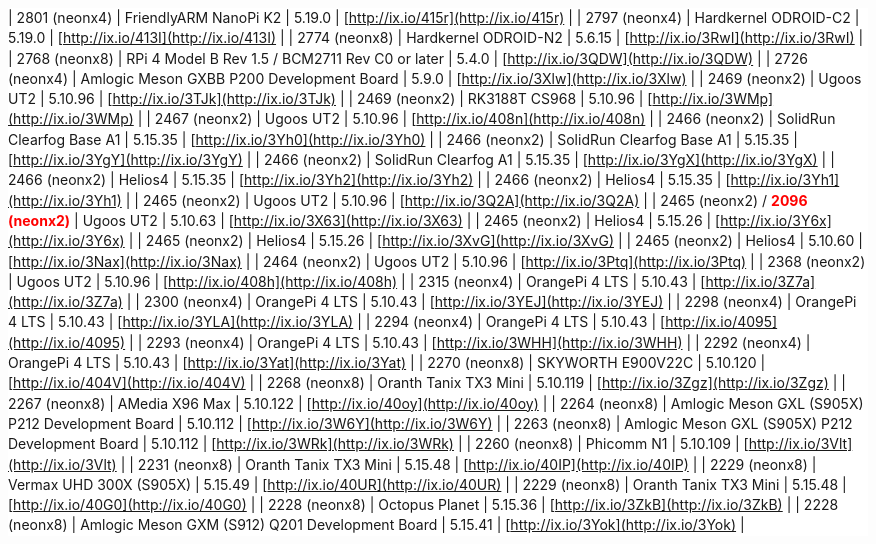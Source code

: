 | 2801 (neonx4) | FriendlyARM NanoPi K2 | 5.19.0 | [http://ix.io/415r](http://ix.io/415r) |
| 2797 (neonx4) | Hardkernel ODROID-C2 | 5.19.0 | [http://ix.io/413I](http://ix.io/413I) |
| 2774 (neonx8) | Hardkernel ODROID-N2 | 5.6.15 | [http://ix.io/3RwI](http://ix.io/3RwI) |
| 2768 (neonx8) |  RPi 4 Model B Rev 1.5 / BCM2711 Rev C0 or later  | 5.4.0 | [http://ix.io/3QDW](http://ix.io/3QDW) |
| 2726 (neonx4) |  Amlogic Meson GXBB P200 Development Board  | 5.9.0 | [http://ix.io/3Xlw](http://ix.io/3Xlw) |
| 2469 (neonx2) | Ugoos UT2 | 5.10.96 | [http://ix.io/3TJk](http://ix.io/3TJk) |
| 2469 (neonx2) | RK3188T CS968 | 5.10.96 | [http://ix.io/3WMp](http://ix.io/3WMp) |
| 2467 (neonx2) | Ugoos UT2 | 5.10.96 | [http://ix.io/408n](http://ix.io/408n) |
| 2466 (neonx2) | SolidRun Clearfog Base A1 | 5.15.35 | [http://ix.io/3Yh0](http://ix.io/3Yh0) |
| 2466 (neonx2) | SolidRun Clearfog Base A1 | 5.15.35 | [http://ix.io/3YgY](http://ix.io/3YgY) |
| 2466 (neonx2) | SolidRun Clearfog A1 | 5.15.35 | [http://ix.io/3YgX](http://ix.io/3YgX) |
| 2466 (neonx2) | Helios4 | 5.15.35 | [http://ix.io/3Yh2](http://ix.io/3Yh2) |
| 2466 (neonx2) | Helios4 | 5.15.35 | [http://ix.io/3Yh1](http://ix.io/3Yh1) |
| 2465 (neonx2) | Ugoos UT2 | 5.10.96 | [http://ix.io/3Q2A](http://ix.io/3Q2A) |
| 2465 (neonx2) / <span style="color:red">**2096 (neonx2)**</span> | Ugoos UT2 | 5.10.63 | [http://ix.io/3X63](http://ix.io/3X63) |
| 2465 (neonx2) |  Helios4  | 5.15.26 | [http://ix.io/3Y6x](http://ix.io/3Y6x) |
| 2465 (neonx2) |  Helios4  | 5.15.26 | [http://ix.io/3XvG](http://ix.io/3XvG) |
| 2465 (neonx2) | Helios4 | 5.10.60 | [http://ix.io/3Nax](http://ix.io/3Nax) |
| 2464 (neonx2) | Ugoos UT2 | 5.10.96 | [http://ix.io/3Ptq](http://ix.io/3Ptq) |
| 2368 (neonx2) |  Ugoos UT2  | 5.10.96 | [http://ix.io/408h](http://ix.io/408h) |
| 2315 (neonx4) | OrangePi 4 LTS | 5.10.43 | [http://ix.io/3Z7a](http://ix.io/3Z7a) |
| 2300 (neonx4) | OrangePi 4 LTS | 5.10.43 | [http://ix.io/3YEJ](http://ix.io/3YEJ) |
| 2298 (neonx4) | OrangePi 4 LTS | 5.10.43 | [http://ix.io/3YLA](http://ix.io/3YLA) |
| 2294 (neonx4) | OrangePi 4 LTS | 5.10.43 | [http://ix.io/4095](http://ix.io/4095) |
| 2293 (neonx4) | OrangePi 4 LTS | 5.10.43 | [http://ix.io/3WHH](http://ix.io/3WHH) |
| 2292 (neonx4) | OrangePi 4 LTS | 5.10.43 | [http://ix.io/3Yat](http://ix.io/3Yat) |
| 2270 (neonx8) | SKYWORTH E900V22C | 5.10.120 | [http://ix.io/404V](http://ix.io/404V) |
| 2268 (neonx8) | Oranth Tanix TX3 Mini | 5.10.119 | [http://ix.io/3Zgz](http://ix.io/3Zgz) |
| 2267 (neonx8) |  AMedia X96 Max  | 5.10.122 | [http://ix.io/40oy](http://ix.io/40oy) |
| 2264 (neonx8) | Amlogic Meson GXL (S905X) P212 Development Board | 5.10.112 | [http://ix.io/3W6Y](http://ix.io/3W6Y) |
| 2263 (neonx8) | Amlogic Meson GXL (S905X) P212 Development Board | 5.10.112 | [http://ix.io/3WRk](http://ix.io/3WRk) |
| 2260 (neonx8) | Phicomm N1 | 5.10.109 | [http://ix.io/3Vlt](http://ix.io/3Vlt) |
| 2231 (neonx8) | Oranth Tanix TX3 Mini | 5.15.48 | [http://ix.io/40IP](http://ix.io/40IP) |
| 2229 (neonx8) | Vermax UHD 300X (S905X) | 5.15.49 | [http://ix.io/40UR](http://ix.io/40UR) |
| 2229 (neonx8) | Oranth Tanix TX3 Mini | 5.15.48 | [http://ix.io/40G0](http://ix.io/40G0) |
| 2228 (neonx8) | Octopus Planet | 5.15.36 | [http://ix.io/3ZkB](http://ix.io/3ZkB) |
| 2228 (neonx8) | Amlogic Meson GXM (S912) Q201 Development Board | 5.15.41 | [http://ix.io/3Yok](http://ix.io/3Yok) |